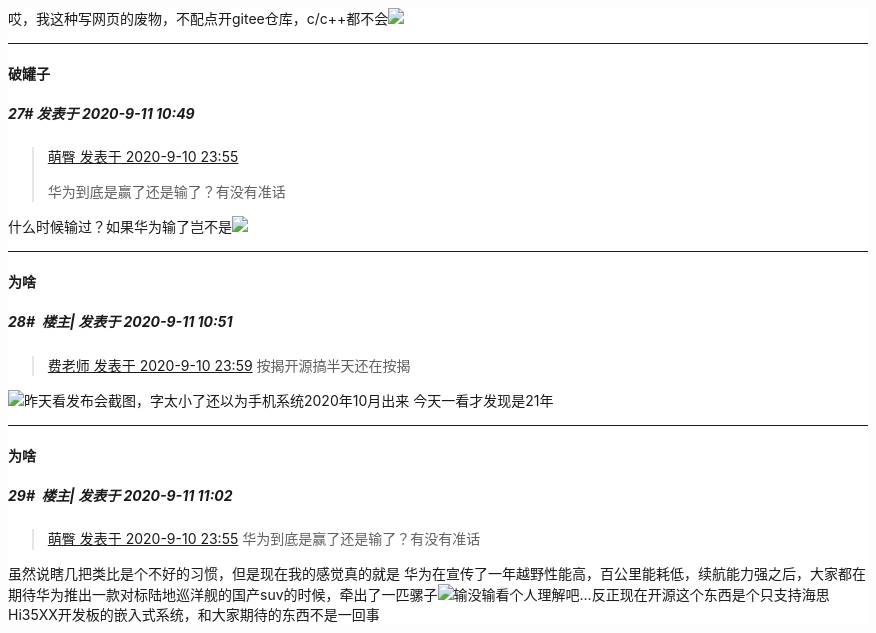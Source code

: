


哎，我这种写网页的废物，不配点开gitee仓库，c/c++都不会<img src="https://static.saraba1st.com/image/smiley/face2017/143.png" referrerpolicy="no-referrer">







*****

####  破罐子  
##### 27#       发表于 2020-9-11 10:49



<blockquote><a href="httphttps://bbs.saraba1st.com/2b/forum.php?mod=redirect&amp;goto=findpost&amp;pid=48701474&amp;ptid=1959255" target="_blank">萌臀 发表于 2020-9-10 23:55</a>

华为到底是赢了还是输了？有没有准话</blockquote>
什么时候输过？如果华为输了岂不是<img src="https://static.saraba1st.com/image/smiley/face2017/068.png" referrerpolicy="no-referrer">







*****

####  为啥  
##### 28#         楼主| 发表于 2020-9-11 10:51



<blockquote><a href="httphttps://bbs.saraba1st.com/2b/forum.php?mod=redirect&amp;goto=findpost&amp;pid=48701512&amp;ptid=1959255" target="_blank">费老师 发表于 2020-9-10 23:59</a>
按揭开源搞半天还在按揭</blockquote>
<img src="https://static.saraba1st.com/image/smiley/face2017/068.png" referrerpolicy="no-referrer">昨天看发布会截图，字太小了还以为手机系统2020年10月出来
今天一看才发现是21年







*****

####  为啥  
##### 29#         楼主| 发表于 2020-9-11 11:02



<blockquote><a href="httphttps://bbs.saraba1st.com/2b/forum.php?mod=redirect&amp;goto=findpost&amp;pid=48701474&amp;ptid=1959255" target="_blank">萌臀 发表于 2020-9-10 23:55</a>
华为到底是赢了还是输了？有没有准话</blockquote>
虽然说瞎几把类比是个不好的习惯，但是现在我的感觉真的就是
华为在宣传了一年越野性能高，百公里能耗低，续航能力强之后，大家都在期待华为推出一款对标陆地巡洋舰的国产suv的时候，牵出了一匹骡子<img src="https://static.saraba1st.com/image/smiley/face2017/068.png" referrerpolicy="no-referrer">输没输看个人理解吧…反正现在开源这个东西是个只支持海思Hi35XX开发板的嵌入式系统，和大家期待的东西不是一回事


